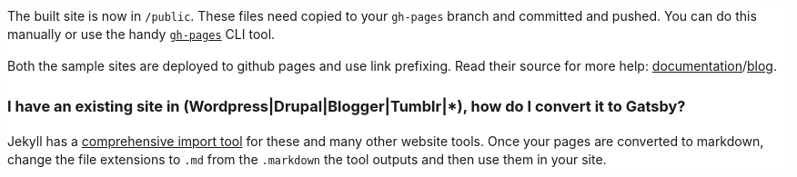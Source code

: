 The built site is now in `/public`. These files need copied to your
`gh-pages` branch and committed and pushed. You can do this manually or
use the handy [`gh-pages`](https://www.npmjs.com/package/gh-pages) CLI tool.

Both the sample sites are deployed to github pages and use link
prefixing. Read their source for more help:
[documentation](https://github.com/gatsbyjs/gatsby-starter-documentation)/[blog](https://github.com/gatsbyjs/gatsby-starter-blog).

### I have an existing site in (Wordpress|Drupal|Blogger|Tumblr|*), how do I convert it to Gatsby?
Jekyll has a [comprehensive import tool](http://import.jekyllrb.com/) for these and many other website tools.
Once your pages are converted to markdown, change the file extensions to
`.md` from the `.markdown` the tool outputs and then use them in your
site.
